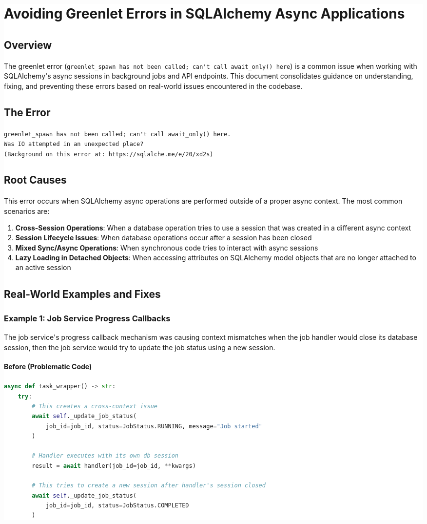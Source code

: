 # Avoiding Greenlet Errors in SQLAlchemy Async Applications

## Overview

The greenlet error (`greenlet_spawn has not been called; can't call await_only() here`) is a common issue when working with SQLAlchemy's async sessions in background jobs and API endpoints. This document consolidates guidance on understanding, fixing, and preventing these errors based on real-world issues encountered in the codebase.

## The Error

```
greenlet_spawn has not been called; can't call await_only() here.
Was IO attempted in an unexpected place?
(Background on this error at: https://sqlalche.me/e/20/xd2s)
```

## Root Causes

This error occurs when SQLAlchemy async operations are performed outside of a proper async context. The most common scenarios are:

1. **Cross-Session Operations**: When a database operation tries to use a session that was created in a different async context
2. **Session Lifecycle Issues**: When database operations occur after a session has been closed
3. **Mixed Sync/Async Operations**: When synchronous code tries to interact with async sessions
4. **Lazy Loading in Detached Objects**: When accessing attributes on SQLAlchemy model objects that are no longer attached to an active session

## Real-World Examples and Fixes

### Example 1: Job Service Progress Callbacks

The job service's progress callback mechanism was causing context mismatches when the job handler would close its database session, then the job service would try to update the job status using a new session.

#### Before (Problematic Code)
```python
async def task_wrapper() -> str:
    try:
        # This creates a cross-context issue
        await self._update_job_status(
            job_id=job_id, status=JobStatus.RUNNING, message="Job started"
        )

        # Handler executes with its own db session
        result = await handler(job_id=job_id, **kwargs)

        # This tries to create a new session after handler's session closed
        await self._update_job_status(
            job_id=job_id, status=JobStatus.COMPLETED
        )
```
